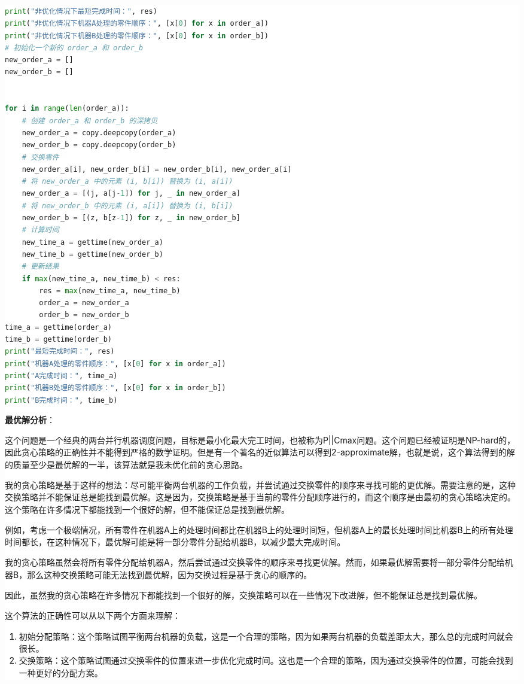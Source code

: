 ~~~python
print("非优化情况下最短完成时间：", res)
print("非优化情况下机器A处理的零件顺序：", [x[0] for x in order_a])
print("非优化情况下机器B处理的零件顺序：", [x[0] for x in order_b])
# 初始化一个新的 order_a 和 order_b
new_order_a = []
new_order_b = []


for i in range(len(order_a)):
    # 创建 order_a 和 order_b 的深拷贝
    new_order_a = copy.deepcopy(order_a)
    new_order_b = copy.deepcopy(order_b)
    # 交换零件
    new_order_a[i], new_order_b[i] = new_order_b[i], new_order_a[i]
    # 将 new_order_a 中的元素 (i, b[i]) 替换为 (i, a[i])
    new_order_a = [(j, a[j-1]) for j, _ in new_order_a]
    # 将 new_order_b 中的元素 (i, a[i]) 替换为 (i, b[i])    
    new_order_b = [(z, b[z-1]) for z, _ in new_order_b]
    # 计算时间
    new_time_a = gettime(new_order_a)
    new_time_b = gettime(new_order_b)
    # 更新结果
    if max(new_time_a, new_time_b) < res:
        res = max(new_time_a, new_time_b)
        order_a = new_order_a
        order_b = new_order_b
time_a = gettime(order_a)
time_b = gettime(order_b)   
print("最短完成时间：", res)
print("机器A处理的零件顺序：", [x[0] for x in order_a])
print("A完成时间：", time_a)
print("机器B处理的零件顺序：", [x[0] for x in order_b])
print("B完成时间：", time_b)
~~~



**最优解分析**：

这个问题是一个经典的两台并行机器调度问题，目标是最小化最大完工时间，也被称为P||Cmax问题。这个问题已经被证明是NP-hard的，因此贪心策略的正确性并不能得到严格的数学证明。但是有一个著名的近似算法可以得到2-approximate解，也就是说，这个算法得到的解的质量至少是最优解的一半，该算法就是我未优化前的贪心思路。

我的贪心策略是基于这样的想法：尽可能平衡两台机器的工作负载，并尝试通过交换零件的顺序来寻找可能的更优解。需要注意的是，这种交换策略并不能保证总是能找到最优解。这是因为，交换策略是基于当前的零件分配顺序进行的，而这个顺序是由最初的贪心策略决定的。这个策略在许多情况下都能找到一个很好的解，但不能保证总是找到最优解。

例如，考虑一个极端情况，所有零件在机器A上的处理时间都比在机器B上的处理时间短，但机器A上的最长处理时间比机器B上的所有处理时间都长，在这种情况下，最优解可能是将一部分零件分配给机器B，以减少最大完成时间。

我的贪心策略虽然会将所有零件分配给机器A，然后尝试通过交换零件的顺序来寻找更优解。然而，如果最优解需要将一部分零件分配给机器B，那么这种交换策略可能无法找到最优解，因为交换过程是基于贪心的顺序的。

因此，虽然我的贪心策略在许多情况下都能找到一个很好的解，交换策略可以在一些情况下改进解，但不能保证总是找到最优解。

这个算法的正确性可以从以下两个方面来理解：

1. 初始分配策略：这个策略试图平衡两台机器的负载，这是一个合理的策略，因为如果两台机器的负载差距太大，那么总的完成时间就会很长。
2. 交换策略：这个策略试图通过交换零件的位置来进一步优化完成时间。这也是一个合理的策略，因为通过交换零件的位置，可能会找到一种更好的分配方案。
